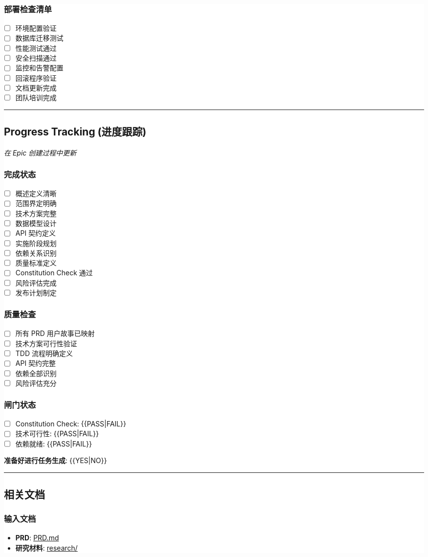 ### 部署检查清单
- [ ] 环境配置验证
- [ ] 数据库迁移测试
- [ ] 性能测试通过
- [ ] 安全扫描通过
- [ ] 监控和告警配置
- [ ] 回滚程序验证
- [ ] 文档更新完成
- [ ] 团队培训完成

---

## Progress Tracking (进度跟踪)

*在 Epic 创建过程中更新*

### 完成状态
- [ ] 概述定义清晰
- [ ] 范围界定明确
- [ ] 技术方案完整
- [ ] 数据模型设计
- [ ] API 契约定义
- [ ] 实施阶段规划
- [ ] 依赖关系识别
- [ ] 质量标准定义
- [ ] Constitution Check 通过
- [ ] 风险评估完成
- [ ] 发布计划制定

### 质量检查
- [ ] 所有 PRD 用户故事已映射
- [ ] 技术方案可行性验证
- [ ] TDD 流程明确定义
- [ ] API 契约完整
- [ ] 依赖全部识别
- [ ] 风险评估充分

### 闸门状态
- [ ] Constitution Check: {{PASS|FAIL}}
- [ ] 技术可行性: {{PASS|FAIL}}
- [ ] 依赖就绪: {{PASS|FAIL}}

**准备好进行任务生成**: {{YES|NO}}

---

## 相关文档

### 输入文档
- **PRD**: [PRD.md](PRD.md)
- **研究材料**: [research/](research/)
